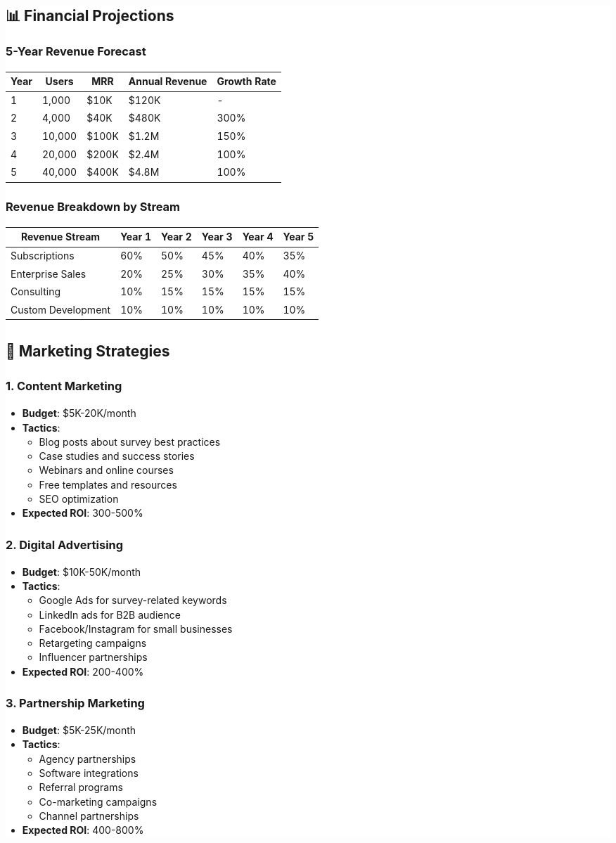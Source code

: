 ## 📊 Financial Projections

### **5-Year Revenue Forecast**

| Year | Users | MRR | Annual Revenue | Growth Rate |
|------|-------|-----|----------------|-------------|
| 1    | 1,000 | $10K | $120K | - |
| 2    | 4,000 | $40K | $480K | 300% |
| 3    | 10,000 | $100K | $1.2M | 150% |
| 4    | 20,000 | $200K | $2.4M | 100% |
| 5    | 40,000 | $400K | $4.8M | 100% |

### **Revenue Breakdown by Stream**

| Revenue Stream | Year 1 | Year 2 | Year 3 | Year 4 | Year 5 |
|----------------|--------|--------|--------|--------|--------|
| Subscriptions | 60% | 50% | 45% | 40% | 35% |
| Enterprise Sales | 20% | 25% | 30% | 35% | 40% |
| Consulting | 10% | 15% | 15% | 15% | 15% |
| Custom Development | 10% | 10% | 10% | 10% | 10% |

## 🎯 Marketing Strategies

### **1. Content Marketing**
- **Budget**: $5K-20K/month
- **Tactics**:
  - Blog posts about survey best practices
  - Case studies and success stories
  - Webinars and online courses
  - Free templates and resources
  - SEO optimization
- **Expected ROI**: 300-500%

### **2. Digital Advertising**
- **Budget**: $10K-50K/month
- **Tactics**:
  - Google Ads for survey-related keywords
  - LinkedIn ads for B2B audience
  - Facebook/Instagram for small businesses
  - Retargeting campaigns
  - Influencer partnerships
- **Expected ROI**: 200-400%

### **3. Partnership Marketing**
- **Budget**: $5K-25K/month
- **Tactics**:
  - Agency partnerships
  - Software integrations
  - Referral programs
  - Co-marketing campaigns
  - Channel partnerships
- **Expected ROI**: 400-800%
